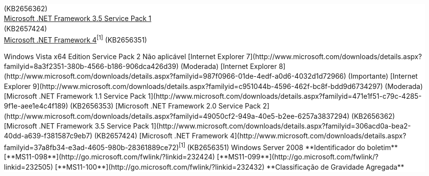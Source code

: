 (KB2656362)  
[Microsoft .NET Framework 3.5 Service Pack 1](http://www.microsoft.com/downloads/details.aspx?familyid=306acd0a-bea2-40dd-a639-f381587c9eb7)  
(KB2657424)  
[Microsoft .NET Framework 4](http://www.microsoft.com/downloads/details.aspx?familyid=37a8fb34-e3ad-4605-980b-28361889ce72)<sup>[1]</sup>
(KB2656351)
</td>
</tr>
<tr>
<td style="border:1px solid black;">
Windows Vista x64 Edition Service Pack 2
</td>
<td style="border:1px solid black;">
Não aplicável
</td>
<td style="border:1px solid black;">
[Internet Explorer 7](http://www.microsoft.com/downloads/details.aspx?familyid=8a3f2351-380b-4566-b186-906dca426d39)  
(Moderada)  
[Internet Explorer 8](http://www.microsoft.com/downloads/details.aspx?familyid=987f0966-01de-4edf-a0d6-4032d1d72966)  
(Importante)  
[Internet Explorer 9](http://www.microsoft.com/downloads/details.aspx?familyid=c951044b-4596-462f-bc8f-bdd9d6734297)  
(Moderada)
</td>
<td style="border:1px solid black;">
[Microsoft .NET Framework 1.1 Service Pack 1](http://www.microsoft.com/downloads/details.aspx?familyid=471e1f51-c79c-4285-9f1e-aee1e4c4f189)  
(KB2656353)  
[Microsoft .NET Framework 2.0 Service Pack 2](http://www.microsoft.com/downloads/details.aspx?familyid=49050cf2-949a-40e5-b2ee-6257a3837294)  
(KB2656362)  
[Microsoft .NET Framework 3.5 Service Pack 1](http://www.microsoft.com/downloads/details.aspx?familyid=306acd0a-bea2-40dd-a639-f381587c9eb7)  
(KB2657424)  
[Microsoft .NET Framework 4](http://www.microsoft.com/downloads/details.aspx?familyid=37a8fb34-e3ad-4605-980b-28361889ce72)<sup>[1]</sup>
(KB2656351)
</td>
</tr>
<tr>
<th colspan="4">
Windows Server 2008
</th>
</tr>
<tr class="alternateRow">
<td style="border:1px solid black;">
**Identificador do boletim**
</td>
<td style="border:1px solid black;">
[**MS11-098**](http://go.microsoft.com/fwlink/?linkid=232424)
</td>
<td style="border:1px solid black;">
[**MS11-099**](http://go.microsoft.com/fwlink/?linkid=232505)
</td>
<td style="border:1px solid black;">
[**MS11-100**](http://go.microsoft.com/fwlink/?linkid=232432)
</td>
</tr>
<tr>
<td style="border:1px solid black;">
**Classificação de Gravidade Agregada**
